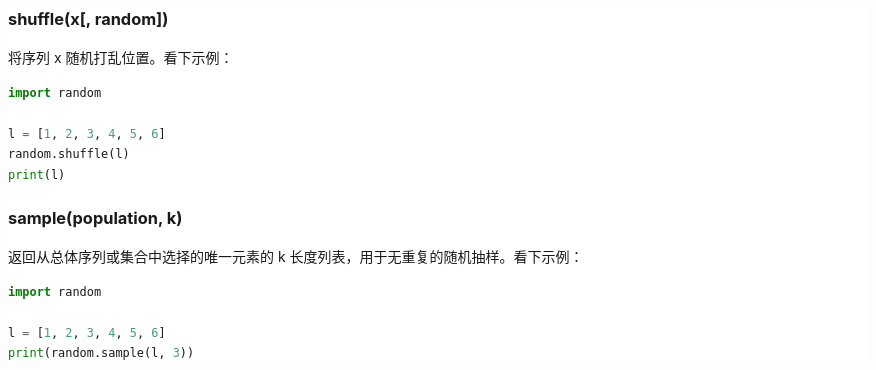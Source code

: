 

### shuffle(x[, random])

将序列 x 随机打乱位置。看下示例：

```python
import random

l = [1, 2, 3, 4, 5, 6]
random.shuffle(l)
print(l)
```



### sample(population, k)

返回从总体序列或集合中选择的唯一元素的 k 长度列表，用于无重复的随机抽样。看下示例：

```python
import random

l = [1, 2, 3, 4, 5, 6]
print(random.sample(l, 3))
```

